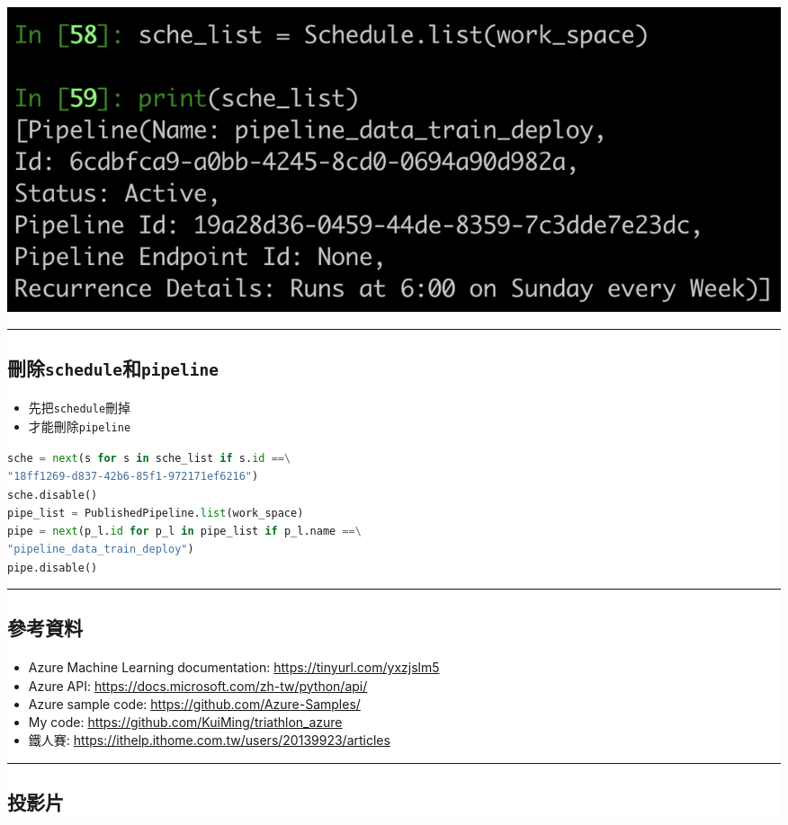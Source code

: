 ![](media/ml_31.png)


----

## 刪除`schedule`和`pipeline`

- 先把`schedule`刪掉
- 才能刪除`pipeline`

```python
sche = next(s for s in sche_list if s.id ==\
"18ff1269-d837-42b6-85f1-972171ef6216")
sche.disable()
pipe_list = PublishedPipeline.list(work_space)
pipe = next(p_l.id for p_l in pipe_list if p_l.name ==\
"pipeline_data_train_deploy")
pipe.disable()
```

---


## 參考資料
- Azure Machine Learning documentation: https://tinyurl.com/yxzjslm5
- Azure API: https://docs.microsoft.com/zh-tw/python/api/
- Azure sample code: https://github.com/Azure-Samples/
- My code: https://github.com/KuiMing/triathlon_azure
- 鐵人賽: https://ithelp.ithome.com.tw/users/20139923/articles 

---

## 投影片
